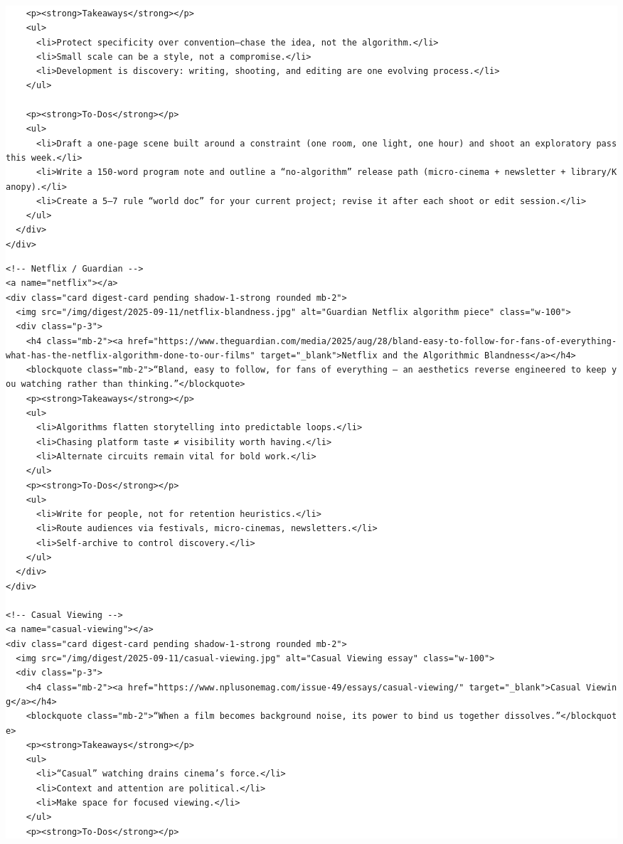         <p><strong>Takeaways</strong></p>
        <ul>
          <li>Protect specificity over convention—chase the idea, not the algorithm.</li>
          <li>Small scale can be a style, not a compromise.</li>
          <li>Development is discovery: writing, shooting, and editing are one evolving process.</li>
        </ul>

        <p><strong>To-Dos</strong></p>
        <ul>
          <li>Draft a one-page scene built around a constraint (one room, one light, one hour) and shoot an exploratory pass this week.</li>
          <li>Write a 150-word program note and outline a “no-algorithm” release path (micro-cinema + newsletter + library/Kanopy).</li>
          <li>Create a 5–7 rule “world doc” for your current project; revise it after each shoot or edit session.</li>
        </ul>
      </div>
    </div>

  </div>

  
  <div class="col-lg-6 mb-6 mb-lg-0 col-right">

    <!-- Netflix / Guardian -->
    <a name="netflix"></a>
    <div class="card digest-card pending shadow-1-strong rounded mb-2">
      <img src="/img/digest/2025-09-11/netflix-blandness.jpg" alt="Guardian Netflix algorithm piece" class="w-100">
      <div class="p-3">
        <h4 class="mb-2"><a href="https://www.theguardian.com/media/2025/aug/28/bland-easy-to-follow-for-fans-of-everything-what-has-the-netflix-algorithm-done-to-our-films" target="_blank">Netflix and the Algorithmic Blandness</a></h4>
        <blockquote class="mb-2">“Bland, easy to follow, for fans of everything — an aesthetics reverse engineered to keep you watching rather than thinking.”</blockquote>
        <p><strong>Takeaways</strong></p>
        <ul>
          <li>Algorithms flatten storytelling into predictable loops.</li>
          <li>Chasing platform taste ≠ visibility worth having.</li>
          <li>Alternate circuits remain vital for bold work.</li>
        </ul>
        <p><strong>To-Dos</strong></p>
        <ul>
          <li>Write for people, not for retention heuristics.</li>
          <li>Route audiences via festivals, micro-cinemas, newsletters.</li>
          <li>Self-archive to control discovery.</li>
        </ul>
      </div>
    </div>

    <!-- Casual Viewing -->
    <a name="casual-viewing"></a>
    <div class="card digest-card pending shadow-1-strong rounded mb-2">
      <img src="/img/digest/2025-09-11/casual-viewing.jpg" alt="Casual Viewing essay" class="w-100">
      <div class="p-3">
        <h4 class="mb-2"><a href="https://www.nplusonemag.com/issue-49/essays/casual-viewing/" target="_blank">Casual Viewing</a></h4>
        <blockquote class="mb-2">“When a film becomes background noise, its power to bind us together dissolves.”</blockquote>
        <p><strong>Takeaways</strong></p>
        <ul>
          <li>“Casual” watching drains cinema’s force.</li>
          <li>Context and attention are political.</li>
          <li>Make space for focused viewing.</li>
        </ul>
        <p><strong>To-Dos</strong></p>